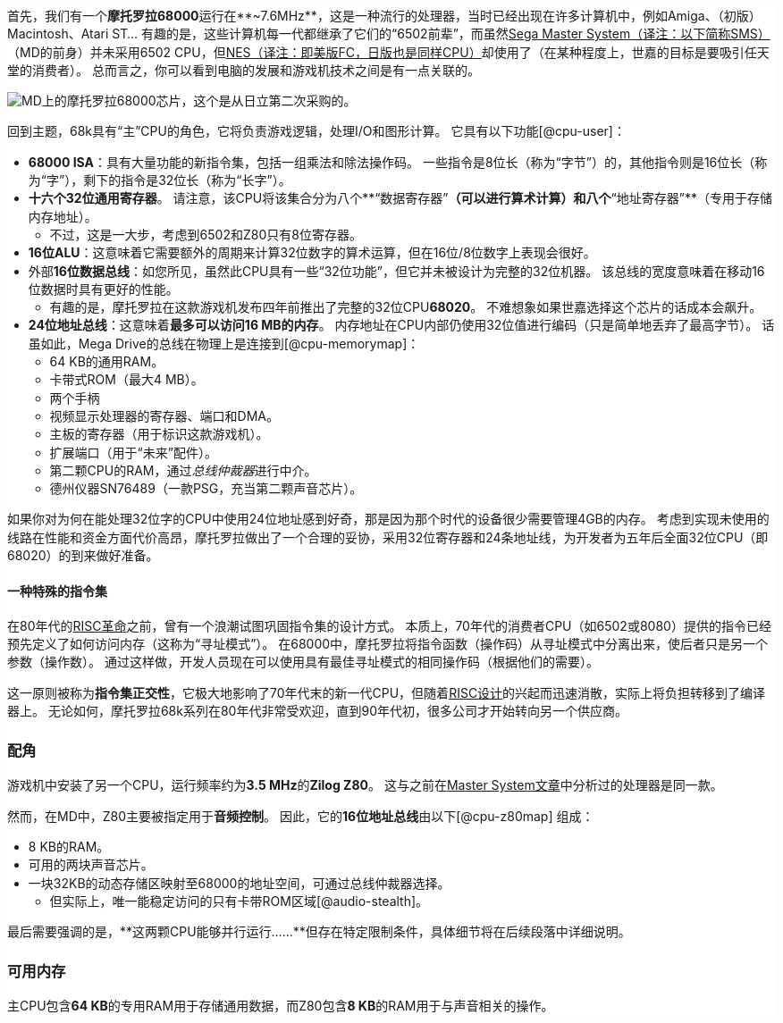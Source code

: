 首先，我们有一个**摩托罗拉68000**运行在**~7.6MHz**，这是一种流行的处理器，当时已经出现在许多计算机中，例如Amiga、（初版）Macintosh、Atari ST… 有趣的是，这些计算机每一代都继承了它们的“6502前辈”，而虽然[Sega Master System（译注：以下简称SMS）](master-system)（MD的前身）并未采用6502 CPU，但[NES（译注：即美版FC，日版也是同样CPU）](nes)却使用了（在某种程度上，世嘉的目标是要吸引任天堂的消费者）。 总而言之，你可以看到电脑的发展和游戏机技术之间是有一点关联的。

![MD上的摩托罗拉68000芯片，这个是从日立第二次采购的。](m68000.jpg)

回到主题，68k具有“主”CPU的角色，它将负责游戏逻辑，处理I/O和图形计算。 它具有以下功能[@cpu-user]：

- **68000 ISA**：具有大量功能的新指令集，包括一组乘法和除法操作码。 一些指令是8位长（称为“字节”）的，其他指令则是16位长（称为“字”），剩下的指令是32位长（称为“长字”）。
- **十六个32位通用寄存器**。 请注意，该CPU将该集合分为八个**“数据寄存器”**（可以进行算术计算）和八个**“地址寄存器”**（专用于存储内存地址）。
  - 不过，这是一大步，考虑到6502和Z80只有8位寄存器。
- **16位ALU**：这意味着它需要额外的周期来计算32位数字的算术运算，但在16位/8位数字上表现会很好。
- 外部**16位数据总线**：如您所见，虽然此CPU具有一些“32位功能”，但它并未被设计为完整的32位机器。 该总线的宽度意味着在移动16位数据时具有更好的性能。
  - 有趣的是，摩托罗拉在这款游戏机发布四年前推出了完整的32位CPU**68020**。 不难想象如果世嘉选择这个芯片的话成本会飙升。
- **24位地址总线**：这意味着**最多可以访问16 MB的内存**。 内存地址在CPU内部仍使用32位值进行编码（只是简单地丢弃了最高字节）。 话虽如此，Mega Drive的总线在物理上是连接到[@cpu-memorymap]：
  - 64 KB的通用RAM。
  - 卡带式ROM（最大4 MB）。
  - 两个手柄
  - 视频显示处理器的寄存器、端口和DMA。
  - 主板的寄存器（用于标识这款游戏机）。
  - 扩展端口（用于“未来”配件）。
  - 第二颗CPU的RAM，通过*总线仲裁器*进行中介。
  - 德州仪器SN76489（一款PSG，充当第二颗声音芯片）。

如果你对为何在能处理32位字的CPU中使用24位地址感到好奇，那是因为那个时代的设备很少需要管理4GB的内存。 考虑到实现未使用的线路在性能和资金方面代价高昂，摩托罗拉做出了一个合理的妥协，采用32位寄存器和24条地址线，为开发者为五年后全面32位CPU（即68020）的到来做好准备。

#### 一种特殊的指令集

在80年代的[RISC革命](playstation#tab-1-1-a-bit-of-history)之前，曾有一个浪潮试图巩固指令集的设计方式。 本质上，70年代的消费者CPU（如6502或8080）提供的指令已经预先定义了如何访问内存（这称为“寻址模式”）。 在68000中，摩托罗拉将指令函数（操作码）从寻址模式中分离出来，使后者只是另一个参数（操作数）。 通过这样做，开发人员现在可以使用具有最佳寻址模式的相同操作码（根据他们的需要）。

这一原则被称为**指令集正交性**，它极大地影响了70年代末的新一代CPU，但随着[RISC设计](game-boy-advance#tab-1-1-the-rise-of-acorn-computers)的兴起而迅速消散，实际上将负担转移到了编译器上。 无论如何，摩托罗拉68k系列在80年代非常受欢迎，直到90年代初，很多公司才开始转向另一个供应商。

### 配角

游戏机中安装了另一个CPU，运行频率约为**3.5 MHz**的**Zilog Z80**。 这与之前在[Master System文章](master-system#cpu)中分析过的处理器是同一款。

然而，在MD中，Z80主要被指定用于**音频控制**。 因此，它的**16位地址总线**由以下[@cpu-z80map] 组成：

- 8 KB的RAM。
- 可用的两块声音芯片。
- 一块32KB的动态存储区映射至68000的地址空间，可通过总线仲裁器选择。
  - 但实际上，唯一能稳定访问的只有卡带ROM区域[@audio-stealth]。

最后需要强调的是，**这两颗CPU能够并行运行……**但存在特定限制条件，具体细节将在后续段落中详细说明。

### 可用内存

主CPU包含**64 KB**的专用RAM用于存储通用数据，而Z80包含**8 KB**的RAM用于与声音相关的操作。
